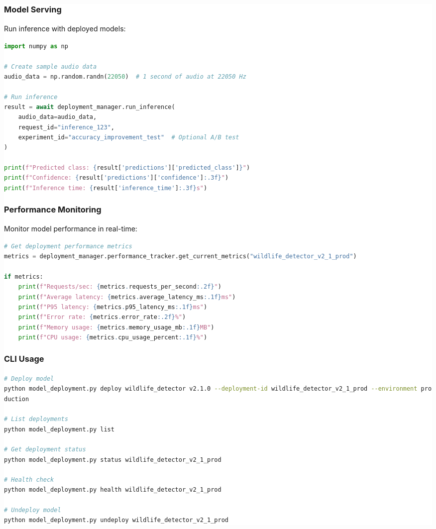 ### Model Serving

Run inference with deployed models:

```python
import numpy as np

# Create sample audio data
audio_data = np.random.randn(22050)  # 1 second of audio at 22050 Hz

# Run inference
result = await deployment_manager.run_inference(
    audio_data=audio_data,
    request_id="inference_123",
    experiment_id="accuracy_improvement_test"  # Optional A/B test
)

print(f"Predicted class: {result['predictions']['predicted_class']}")
print(f"Confidence: {result['predictions']['confidence']:.3f}")
print(f"Inference time: {result['inference_time']:.3f}s")
```

### Performance Monitoring

Monitor model performance in real-time:

```python
# Get deployment performance metrics
metrics = deployment_manager.performance_tracker.get_current_metrics("wildlife_detector_v2_1_prod")

if metrics:
    print(f"Requests/sec: {metrics.requests_per_second:.2f}")
    print(f"Average latency: {metrics.average_latency_ms:.1f}ms")
    print(f"P95 latency: {metrics.p95_latency_ms:.1f}ms")
    print(f"Error rate: {metrics.error_rate:.2f}%")
    print(f"Memory usage: {metrics.memory_usage_mb:.1f}MB")
    print(f"CPU usage: {metrics.cpu_usage_percent:.1f}%")
```

### CLI Usage

```bash
# Deploy model
python model_deployment.py deploy wildlife_detector v2.1.0 --deployment-id wildlife_detector_v2_1_prod --environment production

# List deployments
python model_deployment.py list

# Get deployment status
python model_deployment.py status wildlife_detector_v2_1_prod

# Health check
python model_deployment.py health wildlife_detector_v2_1_prod

# Undeploy model
python model_deployment.py undeploy wildlife_detector_v2_1_prod
```
